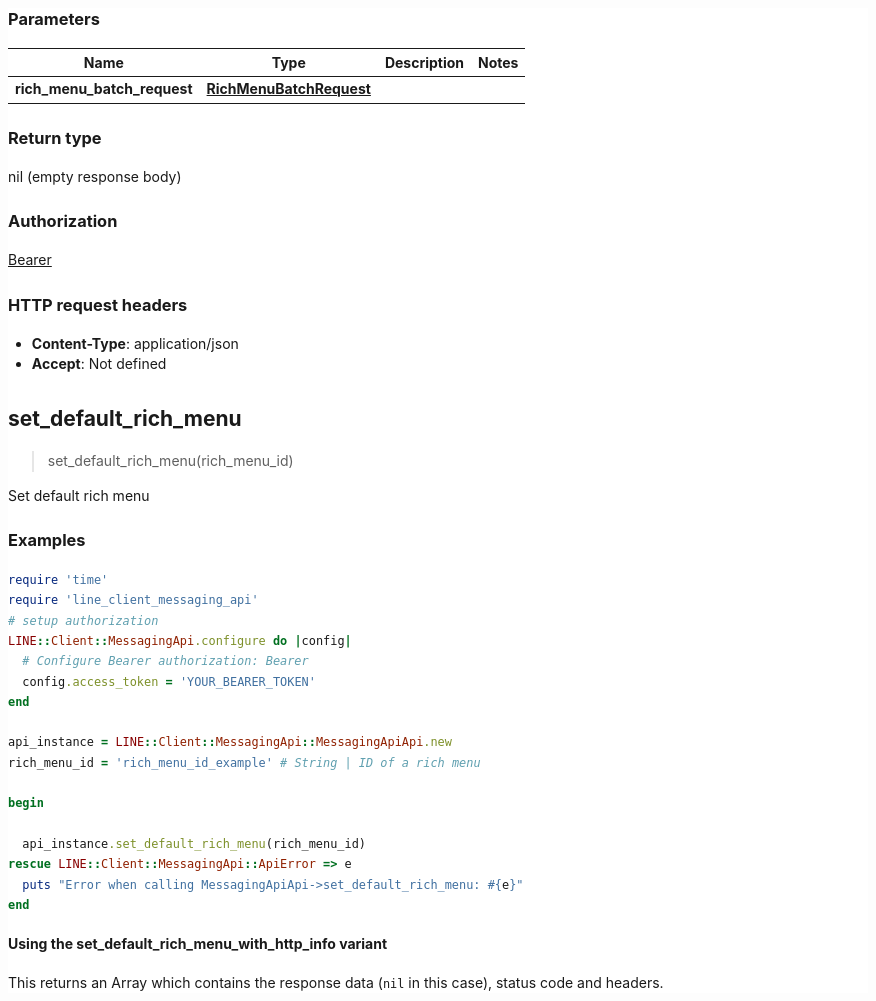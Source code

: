 ### Parameters

| Name | Type | Description | Notes |
| ---- | ---- | ----------- | ----- |
| **rich_menu_batch_request** | [**RichMenuBatchRequest**](RichMenuBatchRequest.md) |  |  |

### Return type

nil (empty response body)

### Authorization

[Bearer](../README.md#Bearer)

### HTTP request headers

- **Content-Type**: application/json
- **Accept**: Not defined


## set_default_rich_menu

> set_default_rich_menu(rich_menu_id)



Set default rich menu

### Examples

```ruby
require 'time'
require 'line_client_messaging_api'
# setup authorization
LINE::Client::MessagingApi.configure do |config|
  # Configure Bearer authorization: Bearer
  config.access_token = 'YOUR_BEARER_TOKEN'
end

api_instance = LINE::Client::MessagingApi::MessagingApiApi.new
rich_menu_id = 'rich_menu_id_example' # String | ID of a rich menu

begin
  
  api_instance.set_default_rich_menu(rich_menu_id)
rescue LINE::Client::MessagingApi::ApiError => e
  puts "Error when calling MessagingApiApi->set_default_rich_menu: #{e}"
end
```

#### Using the set_default_rich_menu_with_http_info variant

This returns an Array which contains the response data (`nil` in this case), status code and headers.
